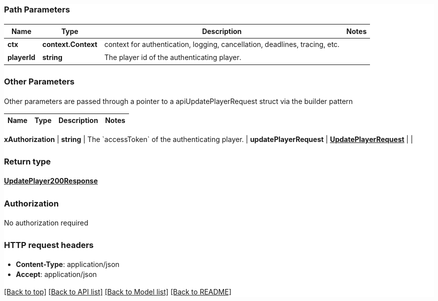 ### Path Parameters


Name | Type | Description  | Notes
------------- | ------------- | ------------- | -------------
**ctx** | **context.Context** | context for authentication, logging, cancellation, deadlines, tracing, etc.
**playerId** | **string** | The player id of the authenticating player. | 

### Other Parameters

Other parameters are passed through a pointer to a apiUpdatePlayerRequest struct via the builder pattern


Name | Type | Description  | Notes
------------- | ------------- | ------------- | -------------

 **xAuthorization** | **string** | The &#x60;accessToken&#x60; of the authenticating player. | 
 **updatePlayerRequest** | [**UpdatePlayerRequest**](UpdatePlayerRequest.md) |  | 

### Return type

[**UpdatePlayer200Response**](UpdatePlayer200Response.md)

### Authorization

No authorization required

### HTTP request headers

- **Content-Type**: application/json
- **Accept**: application/json

[[Back to top]](#) [[Back to API list]](../README.md#documentation-for-api-endpoints)
[[Back to Model list]](../README.md#documentation-for-models)
[[Back to README]](../README.md)

